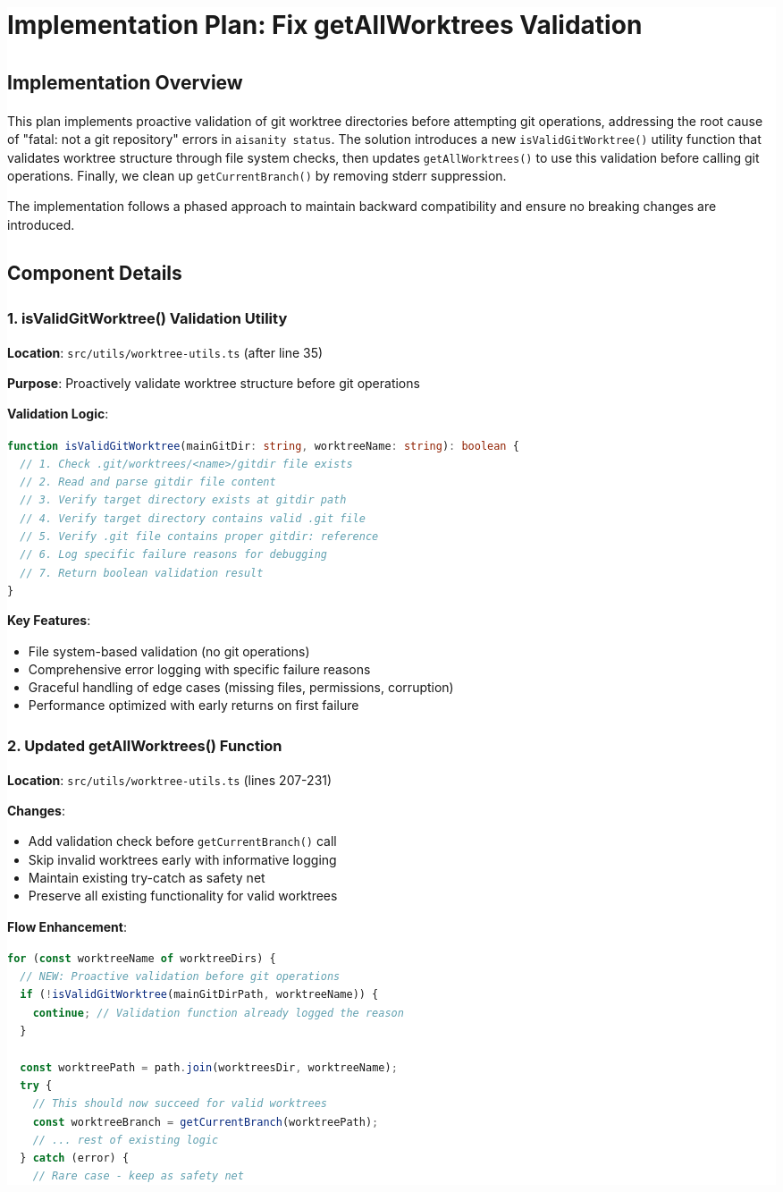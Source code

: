 # Implementation Plan: Fix getAllWorktrees Validation

## Implementation Overview

This plan implements proactive validation of git worktree directories before attempting git operations, addressing the root cause of "fatal: not a git repository" errors in `aisanity status`. The solution introduces a new `isValidGitWorktree()` utility function that validates worktree structure through file system checks, then updates `getAllWorktrees()` to use this validation before calling git operations. Finally, we clean up `getCurrentBranch()` by removing stderr suppression.

The implementation follows a phased approach to maintain backward compatibility and ensure no breaking changes are introduced.

## Component Details

### 1. isValidGitWorktree() Validation Utility

**Location**: `src/utils/worktree-utils.ts` (after line 35)

**Purpose**: Proactively validate worktree structure before git operations

**Validation Logic**:
```typescript
function isValidGitWorktree(mainGitDir: string, worktreeName: string): boolean {
  // 1. Check .git/worktrees/<name>/gitdir file exists
  // 2. Read and parse gitdir file content
  // 3. Verify target directory exists at gitdir path
  // 4. Verify target directory contains valid .git file
  // 5. Verify .git file contains proper gitdir: reference
  // 6. Log specific failure reasons for debugging
  // 7. Return boolean validation result
}
```

**Key Features**:
- File system-based validation (no git operations)
- Comprehensive error logging with specific failure reasons
- Graceful handling of edge cases (missing files, permissions, corruption)
- Performance optimized with early returns on first failure

### 2. Updated getAllWorktrees() Function

**Location**: `src/utils/worktree-utils.ts` (lines 207-231)

**Changes**:
- Add validation check before `getCurrentBranch()` call
- Skip invalid worktrees early with informative logging
- Maintain existing try-catch as safety net
- Preserve all existing functionality for valid worktrees

**Flow Enhancement**:
```typescript
for (const worktreeName of worktreeDirs) {
  // NEW: Proactive validation before git operations
  if (!isValidGitWorktree(mainGitDirPath, worktreeName)) {
    continue; // Validation function already logged the reason
  }
  
  const worktreePath = path.join(worktreesDir, worktreeName);
  try {
    // This should now succeed for valid worktrees
    const worktreeBranch = getCurrentBranch(worktreePath);
    // ... rest of existing logic
  } catch (error) {
    // Rare case - keep as safety net
```